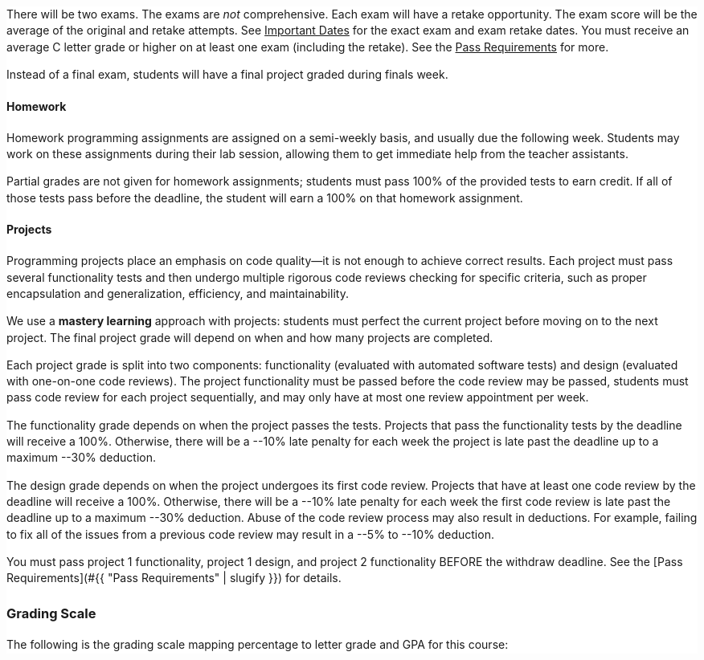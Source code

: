 There will be two exams. The exams are *not* comprehensive. Each exam will have a retake opportunity. The exam score will be the average of the original and retake attempts. See [Important Dates](#important-dates) for the exact exam and exam retake dates. You must receive an average C letter grade or higher on at least one exam (including the retake). See the [Pass Requirements](#pass-requirements) for more.

Instead of a final exam, students will have a final project graded during finals week.

#### Homework

Homework programming assignments are assigned on a semi-weekly basis, and usually due the following week. Students may work on these assignments during their lab session, allowing them to get immediate help from the teacher assistants.

Partial grades are not given for homework assignments; students must pass 100% of the provided tests to earn credit. If all of those tests pass before the deadline, the student will earn a 100% on that homework assignment.

#### Projects

Programming projects place an emphasis on code quality&mdash;it is not enough to achieve correct results. Each project must pass several functionality tests and then undergo multiple rigorous code reviews checking for specific criteria, such as proper encapsulation and generalization, efficiency, and maintainability.

We use a **mastery learning** approach with projects: students must perfect the current project before moving on to the next project. The final project grade will depend on when and how many projects are completed.

Each project grade is split into two components: functionality (evaluated with automated software tests) and design (evaluated with one-on-one code reviews). The project functionality must be passed before the code review may be passed, students must pass code review for each project sequentially, and may only have at most one review appointment per week.

The functionality grade depends on when the project passes the tests. Projects that pass the functionality tests by the deadline will receive a 100%. Otherwise, there will be a --10% late penalty for each week the project is late past the deadline up to a maximum --30% deduction.

The design grade depends on when the project undergoes its first code review. Projects that have at least one code review by the deadline will receive a 100%. Otherwise, there will be a --10% late penalty for each week the first code review is late past the deadline up to a maximum --30% deduction. Abuse of the code review process may also result in deductions. For example, failing to fix all of the issues from a previous code review may result in a --5% to --10% deduction.

You must pass project 1 functionality, project 1 design, and project 2 functionality BEFORE the withdraw deadline. See the [Pass Requirements](#{{ "Pass Requirements" | slugify }}) for details.

### Grading Scale

The following is the grading scale mapping percentage to letter grade and GPA for this course:

<style>
table.gpa tbody tr:nth-child(n+9) {
  color: #CD542C;
  font-weight: 500;
}
</style>
